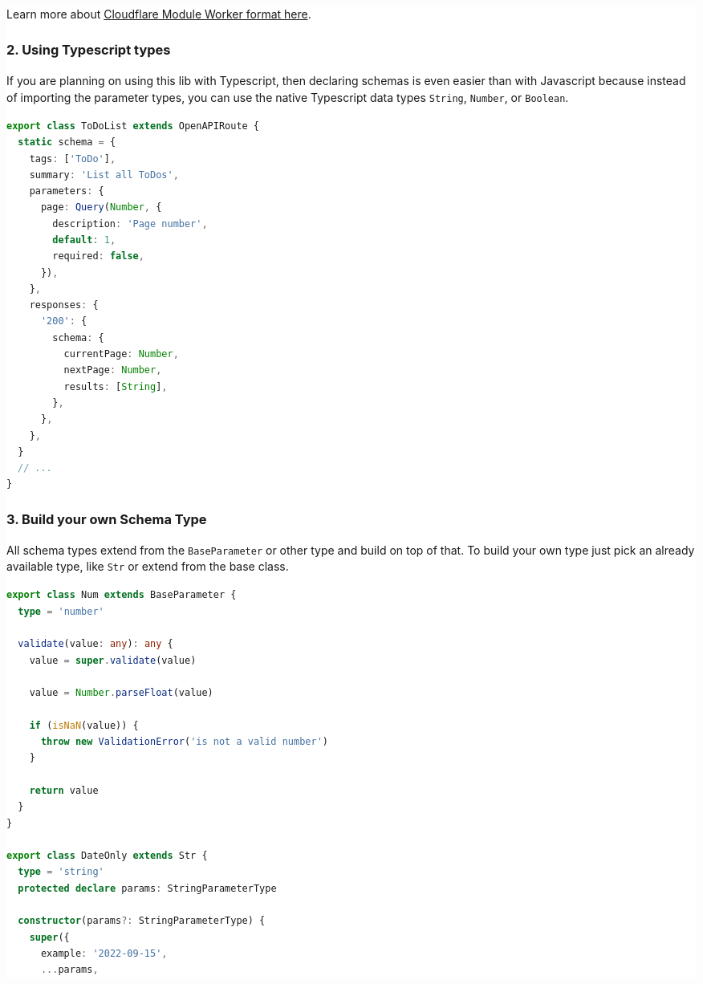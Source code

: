 Learn more about [Cloudflare Module Worker format here](https://developers.cloudflare.com/workers/runtime-apis/fetch-event#syntax-module-worker).

### 2. Using Typescript types

If you are planning on using this lib with Typescript, then declaring schemas is even easier than with Javascript because instead of importing the parameter types, you can use the native Typescript data types `String`, `Number`, or `Boolean`.

```ts
export class ToDoList extends OpenAPIRoute {
  static schema = {
    tags: ['ToDo'],
    summary: 'List all ToDos',
    parameters: {
      page: Query(Number, {
        description: 'Page number',
        default: 1,
        required: false,
      }),
    },
    responses: {
      '200': {
        schema: {
          currentPage: Number,
          nextPage: Number,
          results: [String],
        },
      },
    },
  }
  // ...
}
```

### 3. Build your own Schema Type

All schema types extend from the `BaseParameter` or other type and build on top of that. To build your own type just pick an already available type, like `Str` or extend from the base class.

```ts
export class Num extends BaseParameter {
  type = 'number'

  validate(value: any): any {
    value = super.validate(value)

    value = Number.parseFloat(value)

    if (isNaN(value)) {
      throw new ValidationError('is not a valid number')
    }

    return value
  }
}

export class DateOnly extends Str {
  type = 'string'
  protected declare params: StringParameterType

  constructor(params?: StringParameterType) {
    super({
      example: '2022-09-15',
      ...params,
```